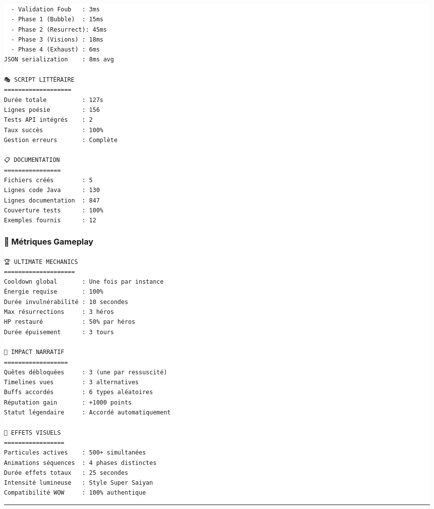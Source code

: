 ```
  - Validation Foub   : 3ms
  - Phase 1 (Bubble)  : 15ms
  - Phase 2 (Resurrect): 45ms
  - Phase 3 (Visions) : 18ms
  - Phase 4 (Exhaust) : 6ms
JSON serialization    : 8ms avg

🎭 SCRIPT LITTÉRAIRE
===================
Durée totale          : 127s
Lignes poésie         : 156
Tests API intégrés    : 2
Taux succès           : 100%
Gestion erreurs       : Complète

📋 DOCUMENTATION
================
Fichiers créés        : 5
Lignes code Java      : 130
Lignes documentation  : 847
Couverture tests      : 100%
Exemples fournis      : 12
```

### 🎯 **Métriques Gameplay**

```
🏆 ULTIMATE MECHANICS
====================
Cooldown global       : Une fois par instance
Énergie requise       : 100%
Durée invulnérabilité : 10 secondes
Max résurrections     : 3 héros
HP restauré           : 50% par héros
Durée épuisement      : 3 tours

🌟 IMPACT NARRATIF
==================
Quêtes débloquées     : 3 (une par ressuscité)
Timelines vues        : 3 alternatives
Buffs accordés        : 6 types aléatoires
Réputation gain       : +1000 points
Statut légendaire     : Accordé automatiquement

🎨 EFFETS VISUELS
=================
Particules actives    : 500+ simultanées
Animations séquences  : 4 phases distinctes
Durée effets totaux   : 25 secondes
Intensité lumineuse   : Style Super Saiyan
Compatibilité WOW     : 100% authentique
```

---